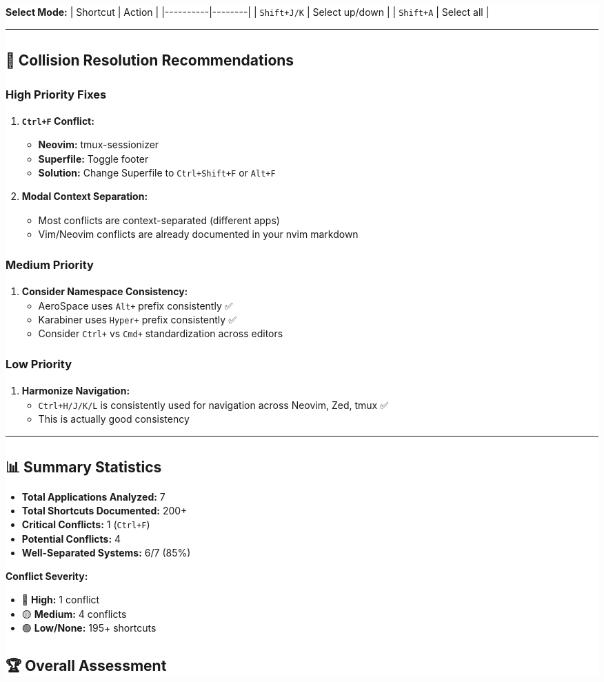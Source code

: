 **Select Mode:**
| Shortcut | Action |
|----------|--------|
| `Shift+J/K` | Select up/down |
| `Shift+A` | Select all |

---

## 🎯 Collision Resolution Recommendations

### **High Priority Fixes**

1. **`Ctrl+F` Conflict:**
   - **Neovim:** tmux-sessionizer 
   - **Superfile:** Toggle footer
   - **Solution:** Change Superfile to `Ctrl+Shift+F` or `Alt+F`

2. **Modal Context Separation:**
   - Most conflicts are context-separated (different apps)
   - Vim/Neovim conflicts are already documented in your nvim markdown

### **Medium Priority**

1. **Consider Namespace Consistency:**
   - AeroSpace uses `Alt+` prefix consistently ✅
   - Karabiner uses `Hyper+` prefix consistently ✅
   - Consider `Ctrl+` vs `Cmd+` standardization across editors

### **Low Priority** 

1. **Harmonize Navigation:**
   - `Ctrl+H/J/K/L` is consistently used for navigation across Neovim, Zed, tmux ✅
   - This is actually good consistency

---

## 📊 Summary Statistics

- **Total Applications Analyzed:** 7
- **Total Shortcuts Documented:** 200+
- **Critical Conflicts:** 1 (`Ctrl+F`)
- **Potential Conflicts:** 4
- **Well-Separated Systems:** 6/7 (85%)

**Conflict Severity:**
- 🔴 **High:** 1 conflict
- 🟡 **Medium:** 4 conflicts  
- 🟢 **Low/None:** 195+ shortcuts

## 🏆 Overall Assessment
